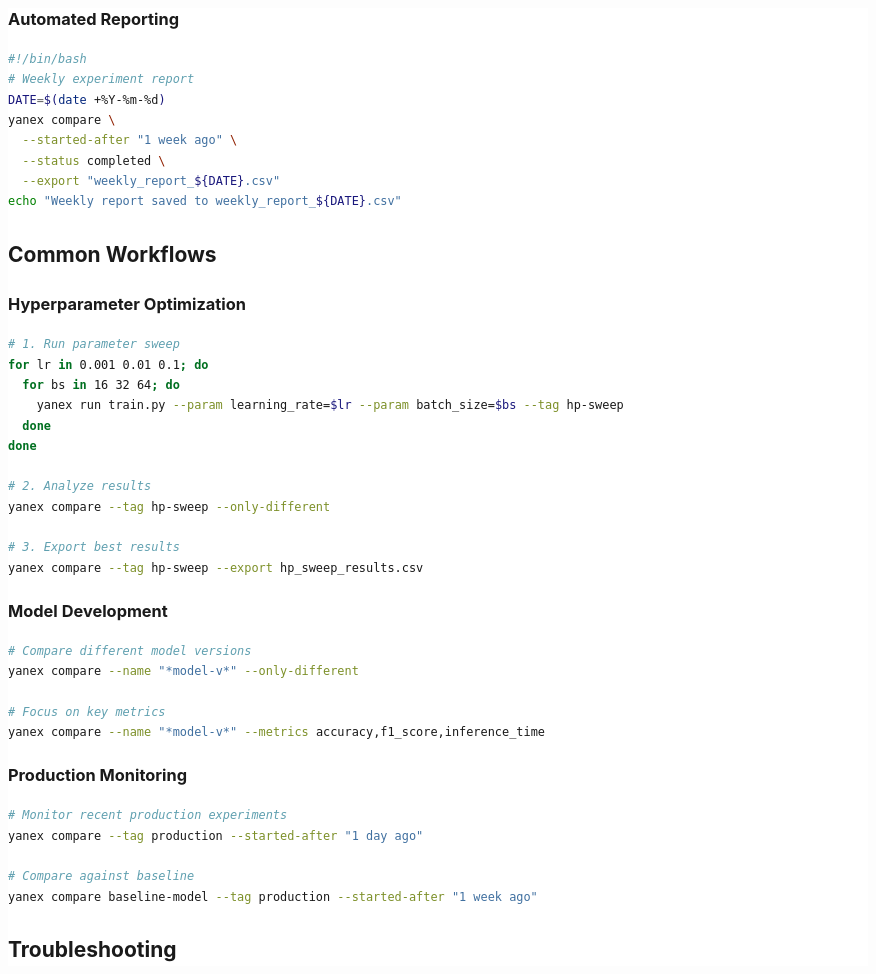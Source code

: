 ### Automated Reporting

```bash
#!/bin/bash
# Weekly experiment report
DATE=$(date +%Y-%m-%d)
yanex compare \
  --started-after "1 week ago" \
  --status completed \
  --export "weekly_report_${DATE}.csv"
echo "Weekly report saved to weekly_report_${DATE}.csv"
```

## Common Workflows

### Hyperparameter Optimization

```bash
# 1. Run parameter sweep
for lr in 0.001 0.01 0.1; do
  for bs in 16 32 64; do
    yanex run train.py --param learning_rate=$lr --param batch_size=$bs --tag hp-sweep
  done
done

# 2. Analyze results
yanex compare --tag hp-sweep --only-different

# 3. Export best results
yanex compare --tag hp-sweep --export hp_sweep_results.csv
```

### Model Development

```bash
# Compare different model versions
yanex compare --name "*model-v*" --only-different

# Focus on key metrics
yanex compare --name "*model-v*" --metrics accuracy,f1_score,inference_time
```

### Production Monitoring

```bash
# Monitor recent production experiments
yanex compare --tag production --started-after "1 day ago"

# Compare against baseline
yanex compare baseline-model --tag production --started-after "1 week ago"
```

## Troubleshooting
